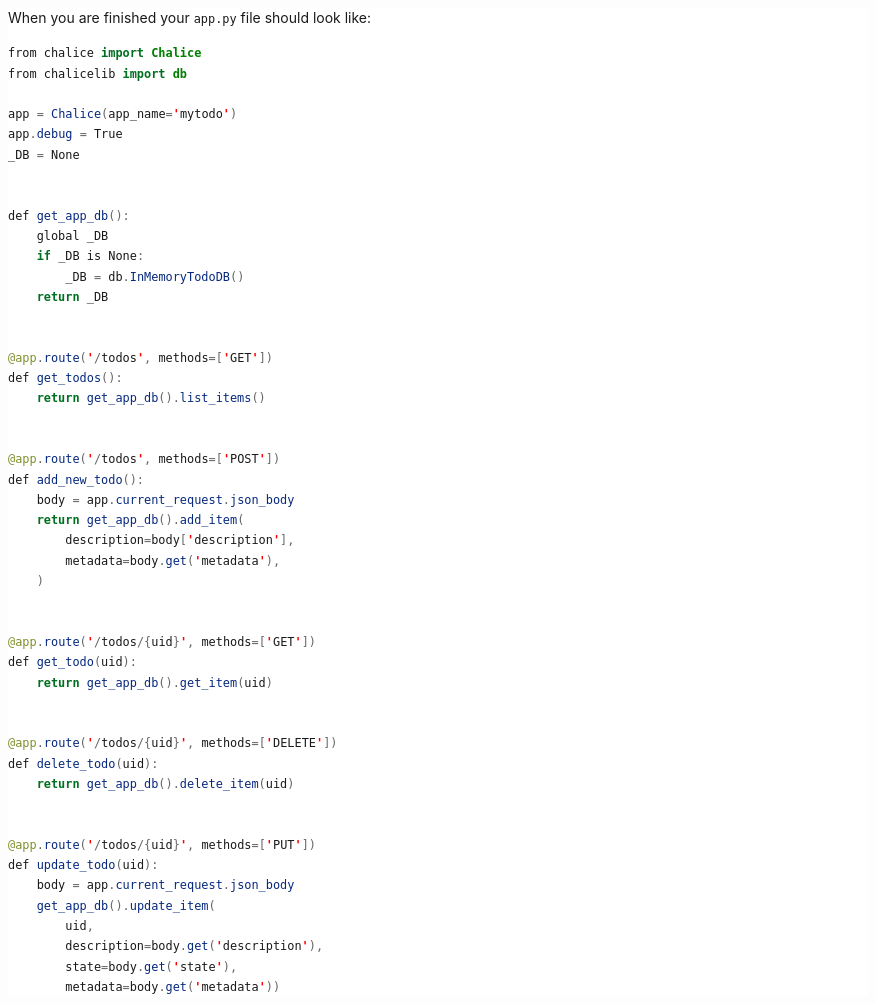 When you are finished your `app.py` file should look like:

```java
from chalice import Chalice
from chalicelib import db

app = Chalice(app_name='mytodo')
app.debug = True
_DB = None


def get_app_db():
    global _DB
    if _DB is None:
        _DB = db.InMemoryTodoDB()
    return _DB


@app.route('/todos', methods=['GET'])
def get_todos():
    return get_app_db().list_items()


@app.route('/todos', methods=['POST'])
def add_new_todo():
    body = app.current_request.json_body
    return get_app_db().add_item(
        description=body['description'],
        metadata=body.get('metadata'),
    )


@app.route('/todos/{uid}', methods=['GET'])
def get_todo(uid):
    return get_app_db().get_item(uid)


@app.route('/todos/{uid}', methods=['DELETE'])
def delete_todo(uid):
    return get_app_db().delete_item(uid)


@app.route('/todos/{uid}', methods=['PUT'])
def update_todo(uid):
    body = app.current_request.json_body
    get_app_db().update_item(
        uid,
        description=body.get('description'),
        state=body.get('state'),
        metadata=body.get('metadata'))
```
